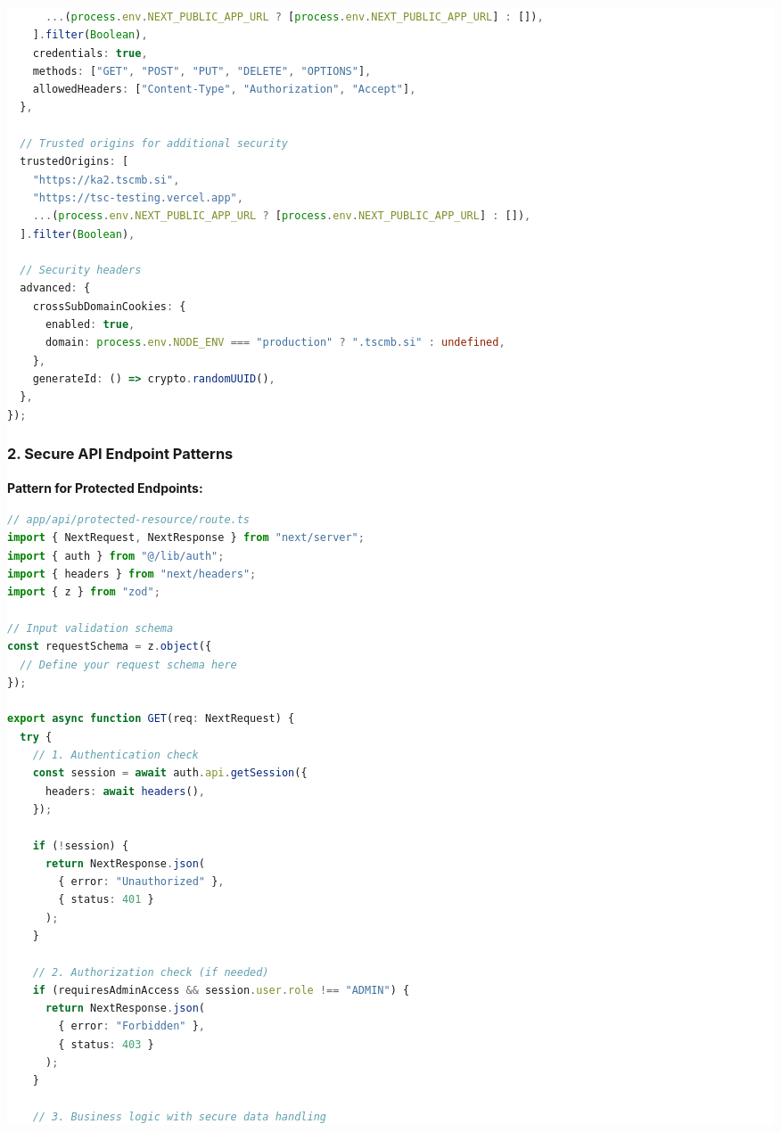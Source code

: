 ```typescript
      ...(process.env.NEXT_PUBLIC_APP_URL ? [process.env.NEXT_PUBLIC_APP_URL] : []),
    ].filter(Boolean),
    credentials: true,
    methods: ["GET", "POST", "PUT", "DELETE", "OPTIONS"],
    allowedHeaders: ["Content-Type", "Authorization", "Accept"],
  },
  
  // Trusted origins for additional security
  trustedOrigins: [
    "https://ka2.tscmb.si",
    "https://tsc-testing.vercel.app",
    ...(process.env.NEXT_PUBLIC_APP_URL ? [process.env.NEXT_PUBLIC_APP_URL] : []),
  ].filter(Boolean),
  
  // Security headers
  advanced: {
    crossSubDomainCookies: {
      enabled: true,
      domain: process.env.NODE_ENV === "production" ? ".tscmb.si" : undefined,
    },
    generateId: () => crypto.randomUUID(),
  },
});
```

### 2. Secure API Endpoint Patterns

**Pattern for Protected Endpoints:**

```typescript
// app/api/protected-resource/route.ts
import { NextRequest, NextResponse } from "next/server";
import { auth } from "@/lib/auth";
import { headers } from "next/headers";
import { z } from "zod";

// Input validation schema
const requestSchema = z.object({
  // Define your request schema here
});

export async function GET(req: NextRequest) {
  try {
    // 1. Authentication check
    const session = await auth.api.getSession({
      headers: await headers(),
    });

    if (!session) {
      return NextResponse.json(
        { error: "Unauthorized" }, 
        { status: 401 }
      );
    }

    // 2. Authorization check (if needed)
    if (requiresAdminAccess && session.user.role !== "ADMIN") {
      return NextResponse.json(
        { error: "Forbidden" }, 
        { status: 403 }
      );
    }

    // 3. Business logic with secure data handling
```